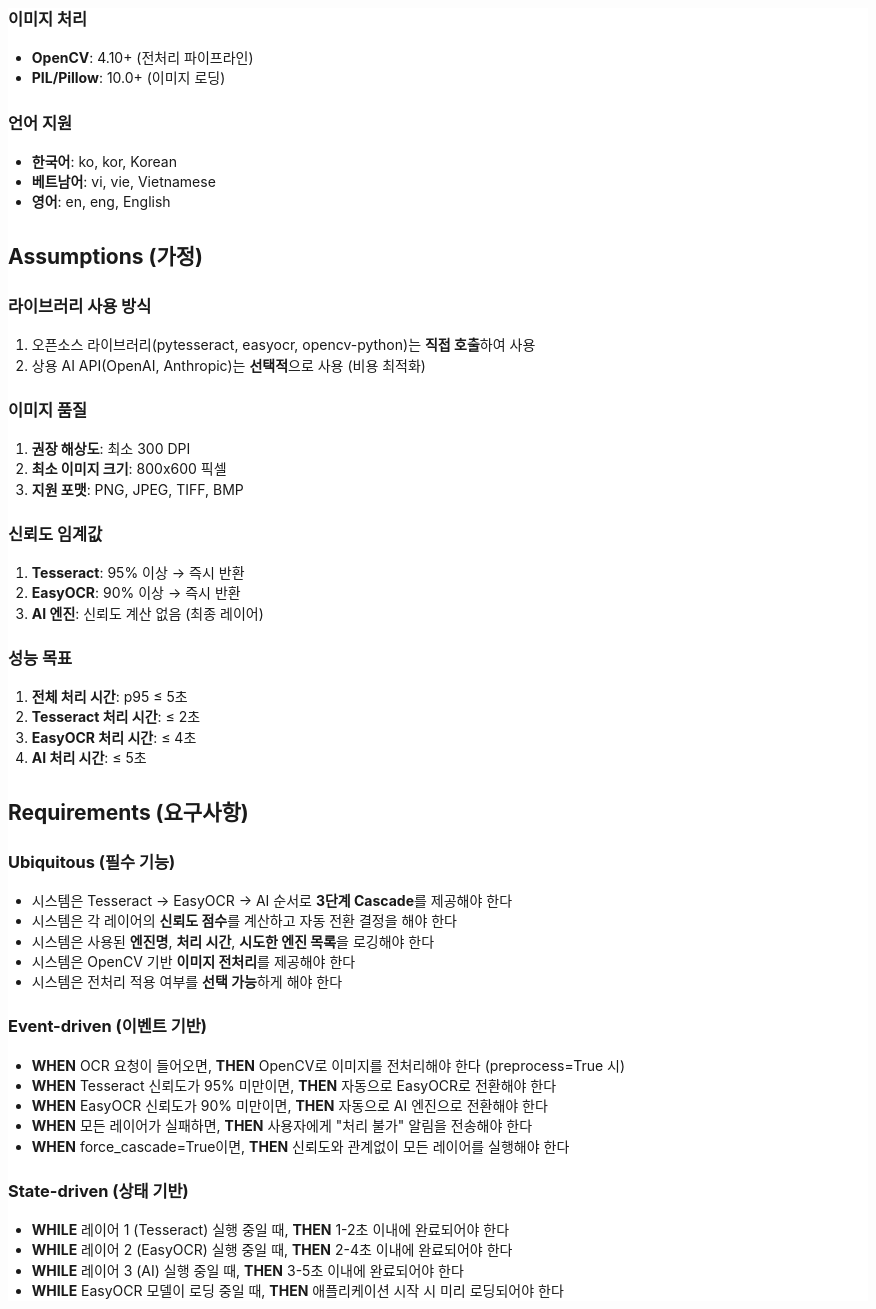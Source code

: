 ### 이미지 처리
- **OpenCV**: 4.10+ (전처리 파이프라인)
- **PIL/Pillow**: 10.0+ (이미지 로딩)

### 언어 지원
- **한국어**: ko, kor, Korean
- **베트남어**: vi, vie, Vietnamese
- **영어**: en, eng, English

## Assumptions (가정)

### 라이브러리 사용 방식
1. 오픈소스 라이브러리(pytesseract, easyocr, opencv-python)는 **직접 호출**하여 사용
2. 상용 AI API(OpenAI, Anthropic)는 **선택적**으로 사용 (비용 최적화)

### 이미지 품질
1. **권장 해상도**: 최소 300 DPI
2. **최소 이미지 크기**: 800x600 픽셀
3. **지원 포맷**: PNG, JPEG, TIFF, BMP

### 신뢰도 임계값
1. **Tesseract**: 95% 이상 → 즉시 반환
2. **EasyOCR**: 90% 이상 → 즉시 반환
3. **AI 엔진**: 신뢰도 계산 없음 (최종 레이어)

### 성능 목표
1. **전체 처리 시간**: p95 ≤ 5초
2. **Tesseract 처리 시간**: ≤ 2초
3. **EasyOCR 처리 시간**: ≤ 4초
4. **AI 처리 시간**: ≤ 5초

## Requirements (요구사항)

### Ubiquitous (필수 기능)
- 시스템은 Tesseract → EasyOCR → AI 순서로 **3단계 Cascade**를 제공해야 한다
- 시스템은 각 레이어의 **신뢰도 점수**를 계산하고 자동 전환 결정을 해야 한다
- 시스템은 사용된 **엔진명**, **처리 시간**, **시도한 엔진 목록**을 로깅해야 한다
- 시스템은 OpenCV 기반 **이미지 전처리**를 제공해야 한다
- 시스템은 전처리 적용 여부를 **선택 가능**하게 해야 한다

### Event-driven (이벤트 기반)
- **WHEN** OCR 요청이 들어오면, **THEN** OpenCV로 이미지를 전처리해야 한다 (preprocess=True 시)
- **WHEN** Tesseract 신뢰도가 95% 미만이면, **THEN** 자동으로 EasyOCR로 전환해야 한다
- **WHEN** EasyOCR 신뢰도가 90% 미만이면, **THEN** 자동으로 AI 엔진으로 전환해야 한다
- **WHEN** 모든 레이어가 실패하면, **THEN** 사용자에게 "처리 불가" 알림을 전송해야 한다
- **WHEN** force_cascade=True이면, **THEN** 신뢰도와 관계없이 모든 레이어를 실행해야 한다

### State-driven (상태 기반)
- **WHILE** 레이어 1 (Tesseract) 실행 중일 때, **THEN** 1-2초 이내에 완료되어야 한다
- **WHILE** 레이어 2 (EasyOCR) 실행 중일 때, **THEN** 2-4초 이내에 완료되어야 한다
- **WHILE** 레이어 3 (AI) 실행 중일 때, **THEN** 3-5초 이내에 완료되어야 한다
- **WHILE** EasyOCR 모델이 로딩 중일 때, **THEN** 애플리케이션 시작 시 미리 로딩되어야 한다
